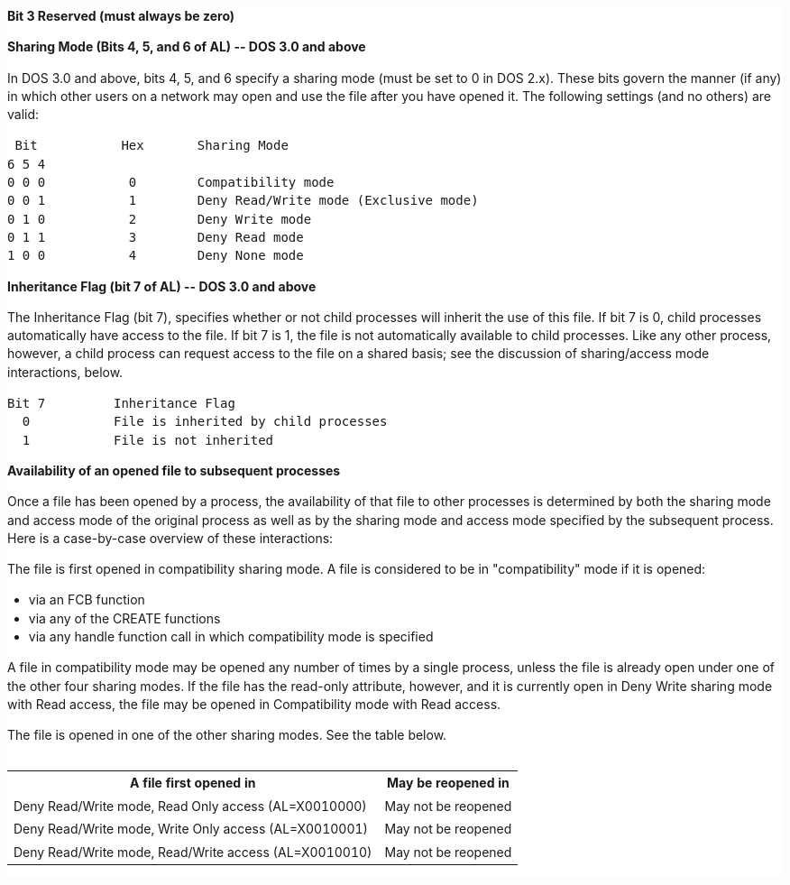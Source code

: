 <b>Bit 3 Reserved (must always be zero)</b>

<b>Sharing Mode (Bits 4, 5, and 6 of AL) -- DOS 3.0 and above</b>

In DOS 3.0 and above, bits 4, 5, and 6 specify a sharing mode (must be set to 0 in DOS 2.x). These bits govern the manner (if any) in which other users on a network may open and use the file after you have opened it. The following settings (and no
others) are valid:

<pre> Bit           Hex       Sharing Mode
6 5 4
0 0 0           0        Compatibility mode
0 0 1           1        Deny Read/Write mode (Exclusive mode)
0 1 0           2        Deny Write mode
0 1 1           3        Deny Read mode
1 0 0           4        Deny None mode</pre>

<b>Inheritance Flag (bit 7 of AL) -- DOS 3.0 and above</b>

The Inheritance Flag (bit 7), specifies whether or not child processes will inherit the use of this file. If bit 7 is 0,
 child processes automatically have access to the file. If bit 7 is 1, the file is not automatically available to child processes. Like any other process, however, a child process can request access to the file on a shared basis; see the discussion of sharing/access mode interactions, below.

<pre>Bit 7         Inheritance Flag
  0           File is inherited by child processes
  1           File is not inherited
</pre>

<b>Availability of an opened file to subsequent processes</b>

Once a file has been opened by a process, the availability of that file to other processes is determined by both the
sharing mode and access mode of the original process as well as by the sharing mode and access mode specified by the subsequent process. Here is a case-by-case overview of these interactions:

The file is first opened in compatibility sharing mode. A file is considered to be in "compatibility" mode if it is
opened:
* via an FCB function
* via any of the CREATE functions
* via any handle function call in which compatibility mode is specified

A file in compatibility mode may be opened any number of times by a single process, unless the file is already open under one of the other four sharing modes. If the file has the read-only attribute, however, and it is currently open in Deny Write sharing mode with Read access, the file may be opened in Compatibility mode with Read access.

The file is opened in one of the other sharing modes. See the table below.

<div style="overflow:auto;">
<table class="table table-bordered">
<tr>
<th>A file first opened in</th>
<th>May be reopened in</th>
</tr>
<tr>
<td>Deny Read/Write mode, Read Only access (AL=X0010000)</td>
<td>May not be reopened </td>
</tr>
<tr>
<td>Deny Read/Write mode, Write Only access (AL=X0010001)</td>
<td>May not be reopened</td>
</tr>
<tr>
<td>Deny Read/Write mode, Read/Write access (AL=X0010010)</td>
<td>May not be reopened</td>
</tr>
